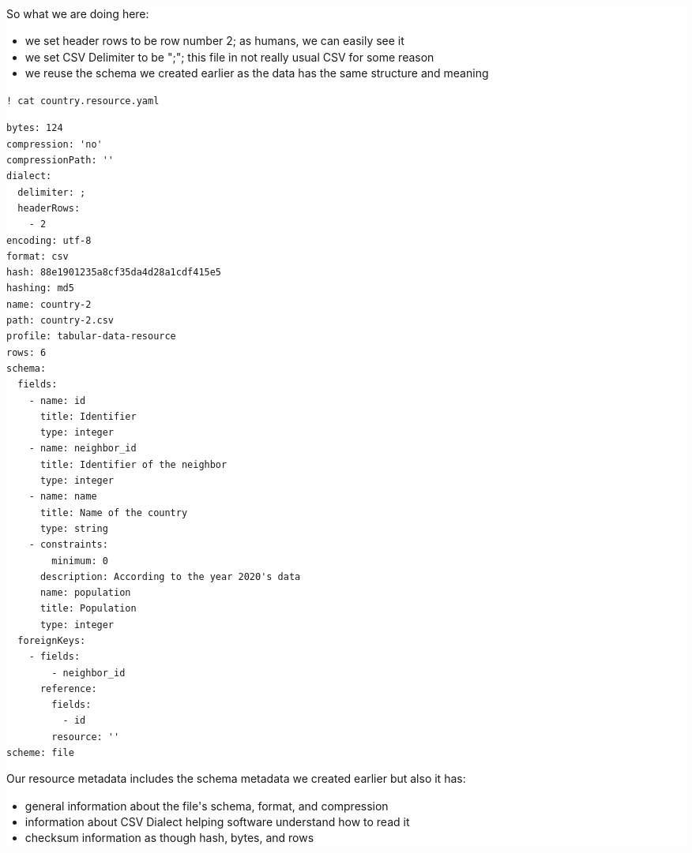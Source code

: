 So what we are doing here:
- we set header rows to be row number 2; as humans, we can easily see it
- we set CSV Delimiter to be ";"; this file in not really usual CSV for some reason
- we reuse the schema we created earlier as the data has the same structure and meaning



```
! cat country.resource.yaml
```

    bytes: 124
    compression: 'no'
    compressionPath: ''
    dialect:
      delimiter: ;
      headerRows:
        - 2
    encoding: utf-8
    format: csv
    hash: 88e1901235a8cf35da4d28a1cdf415e5
    hashing: md5
    name: country-2
    path: country-2.csv
    profile: tabular-data-resource
    rows: 6
    schema:
      fields:
        - name: id
          title: Identifier
          type: integer
        - name: neighbor_id
          title: Identifier of the neighbor
          type: integer
        - name: name
          title: Name of the country
          type: string
        - constraints:
            minimum: 0
          description: According to the year 2020's data
          name: population
          title: Population
          type: integer
      foreignKeys:
        - fields:
            - neighbor_id
          reference:
            fields:
              - id
            resource: ''
    scheme: file


Our resource metadata includes the schema metadata we created earlier but also it has:
- general information about the file's schema, format, and compression
- information about CSV Dialect helping software understand how to read it
- checksum information as though hash, bytes, and rows
